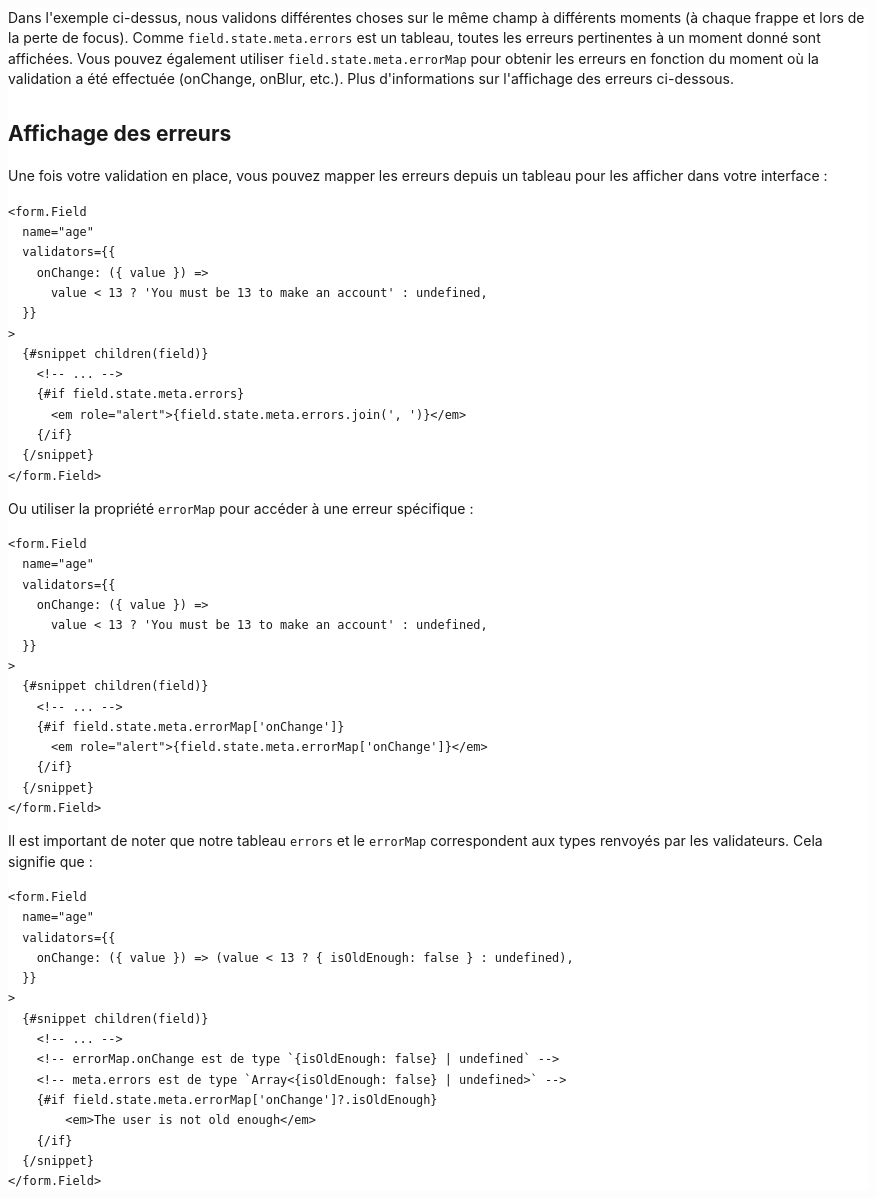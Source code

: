 Dans l'exemple ci-dessus, nous validons différentes choses sur le même champ à différents moments (à chaque frappe et lors de la perte de focus). Comme `field.state.meta.errors` est un tableau, toutes les erreurs pertinentes à un moment donné sont affichées. Vous pouvez également utiliser `field.state.meta.errorMap` pour obtenir les erreurs en fonction du moment où la validation a été effectuée (onChange, onBlur, etc.). Plus d'informations sur l'affichage des erreurs ci-dessous.

## Affichage des erreurs

Une fois votre validation en place, vous pouvez mapper les erreurs depuis un tableau pour les afficher dans votre interface :

```svelte
<form.Field
  name="age"
  validators={{
    onChange: ({ value }) =>
      value < 13 ? 'You must be 13 to make an account' : undefined,
  }}
>
  {#snippet children(field)}
    <!-- ... -->
    {#if field.state.meta.errors}
      <em role="alert">{field.state.meta.errors.join(', ')}</em>
    {/if}
  {/snippet}
</form.Field>
```

Ou utiliser la propriété `errorMap` pour accéder à une erreur spécifique :

```svelte
<form.Field
  name="age"
  validators={{
    onChange: ({ value }) =>
      value < 13 ? 'You must be 13 to make an account' : undefined,
  }}
>
  {#snippet children(field)}
    <!-- ... -->
    {#if field.state.meta.errorMap['onChange']}
      <em role="alert">{field.state.meta.errorMap['onChange']}</em>
    {/if}
  {/snippet}
</form.Field>
```

Il est important de noter que notre tableau `errors` et le `errorMap` correspondent aux types renvoyés par les validateurs. Cela signifie que :

```svelte
<form.Field
  name="age"
  validators={{
    onChange: ({ value }) => (value < 13 ? { isOldEnough: false } : undefined),
  }}
>
  {#snippet children(field)}
    <!-- ... -->
    <!-- errorMap.onChange est de type `{isOldEnough: false} | undefined` -->
    <!-- meta.errors est de type `Array<{isOldEnough: false} | undefined>` -->
    {#if field.state.meta.errorMap['onChange']?.isOldEnough}
        <em>The user is not old enough</em>
    {/if}
  {/snippet}
</form.Field>
```